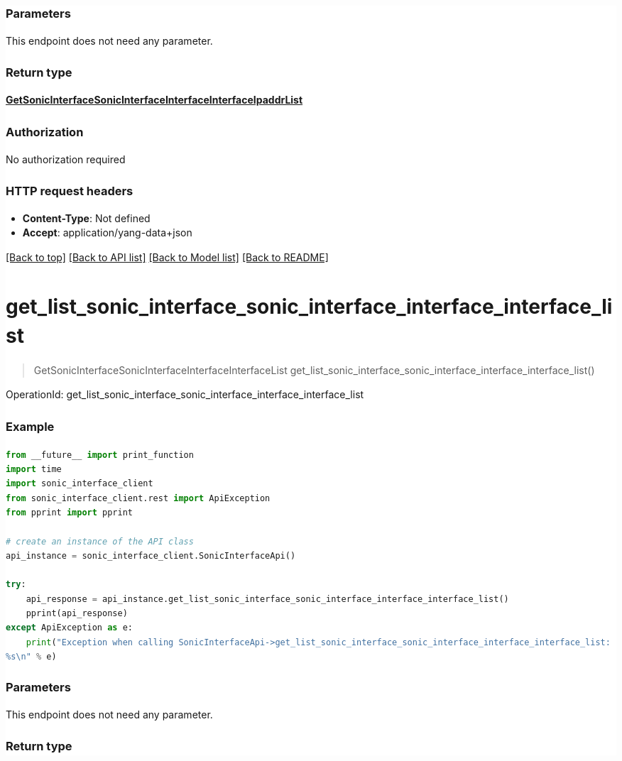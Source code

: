 ### Parameters
This endpoint does not need any parameter.

### Return type

[**GetSonicInterfaceSonicInterfaceInterfaceInterfaceIpaddrList**](GetSonicInterfaceSonicInterfaceInterfaceInterfaceIpaddrList.md)

### Authorization

No authorization required

### HTTP request headers

 - **Content-Type**: Not defined
 - **Accept**: application/yang-data+json

[[Back to top]](#) [[Back to API list]](../README.md#documentation-for-api-endpoints) [[Back to Model list]](../README.md#documentation-for-models) [[Back to README]](../README.md)

# **get_list_sonic_interface_sonic_interface_interface_interface_list**
> GetSonicInterfaceSonicInterfaceInterfaceInterfaceList get_list_sonic_interface_sonic_interface_interface_interface_list()



OperationId: get_list_sonic_interface_sonic_interface_interface_interface_list 

### Example
```python
from __future__ import print_function
import time
import sonic_interface_client
from sonic_interface_client.rest import ApiException
from pprint import pprint

# create an instance of the API class
api_instance = sonic_interface_client.SonicInterfaceApi()

try:
    api_response = api_instance.get_list_sonic_interface_sonic_interface_interface_interface_list()
    pprint(api_response)
except ApiException as e:
    print("Exception when calling SonicInterfaceApi->get_list_sonic_interface_sonic_interface_interface_interface_list: %s\n" % e)
```

### Parameters
This endpoint does not need any parameter.

### Return type
